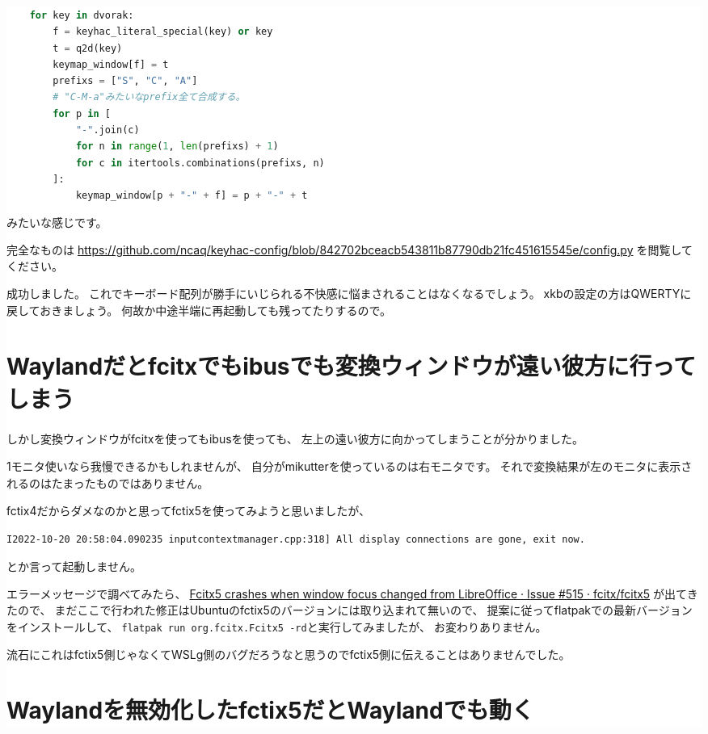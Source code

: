 ~~~py
    for key in dvorak:
        f = keyhac_literal_special(key) or key
        t = q2d(key)
        keymap_window[f] = t
        prefixs = ["S", "C", "A"]
        # "C-M-a"みたいなprefix全て合成する。
        for p in [
            "-".join(c)
            for n in range(1, len(prefixs) + 1)
            for c in itertools.combinations(prefixs, n)
        ]:
            keymap_window[p + "-" + f] = p + "-" + t
~~~

みたいな感じです。

完全なものは
<https://github.com/ncaq/keyhac-config/blob/842702bceacb543811b87790db21fc451615545e/config.py>
を閲覧してください。

成功しました。
これでキーボード配列が勝手にいじられる不快感に悩まされることはなくなるでしょう。
xkbの設定の方はQWERTYに戻しておきましょう。
何故か中途半端に再起動しても残ってたりするので。

# Waylandだとfcitxでもibusでも変換ウィンドウが遠い彼方に行ってしまう

しかし変換ウィンドウがfcitxを使ってもibusを使っても、
左上の遠い彼方に向かってしまうことが分かりました。

1モニタ使いなら我慢できるかもしれませんが、
自分がmikutterを使っているのは右モニタです。
それで変換結果が左のモニタに表示されるのはたまったものではありません。

fctix4だからダメなのかと思ってfctix5を使ってみようと思いましたが、

~~~
I2022-10-20 20:58:04.090235 inputcontextmanager.cpp:318] All display connections are gone, exit now.
~~~

とか言って起動しません。

エラーメッセージで調べてみたら、
[Fcitx5 crashes when window focus changed from LibreOffice · Issue #515 · fcitx/fcitx5](https://github.com/fcitx/fcitx5/issues/515)
が出てきたので、
まだここで行われた修正はUbuntuのfctix5のバージョンには取り込まれて無いので、
提案に従ってflatpakでの最新バージョンをインストールして、
`flatpak run org.fcitx.Fcitx5 -rd`と実行してみましたが、
お変わりありません。

流石にこれはfctix5側じゃなくてWSLg側のバグだろうなと思うのでfctix5側に伝えることはありませんでした。

# Waylandを無効化したfctix5だとWaylandでも動く

